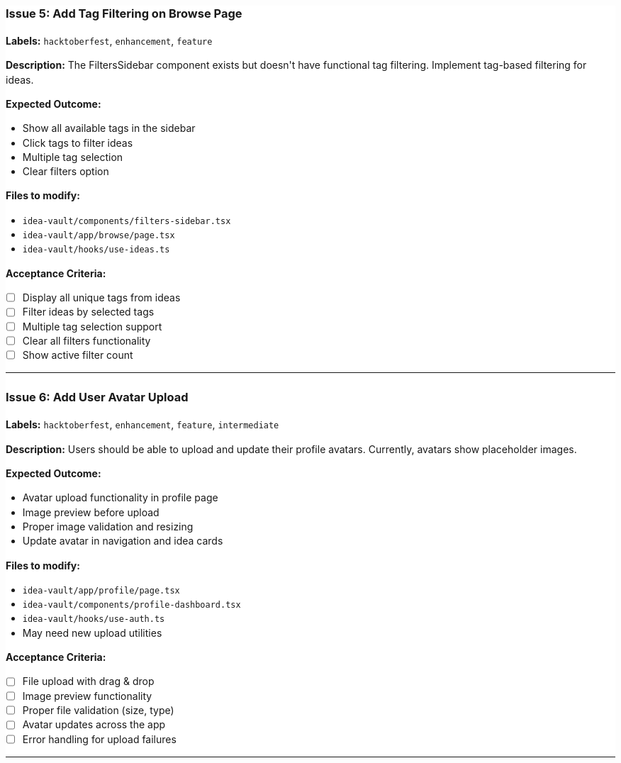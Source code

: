 ### Issue 5: Add Tag Filtering on Browse Page
**Labels:** `hacktoberfest`, `enhancement`, `feature`

**Description:**
The FiltersSidebar component exists but doesn't have functional tag filtering. Implement tag-based filtering for ideas.

**Expected Outcome:**
- Show all available tags in the sidebar
- Click tags to filter ideas
- Multiple tag selection
- Clear filters option

**Files to modify:**
- `idea-vault/components/filters-sidebar.tsx`
- `idea-vault/app/browse/page.tsx`
- `idea-vault/hooks/use-ideas.ts`

**Acceptance Criteria:**
- [ ] Display all unique tags from ideas
- [ ] Filter ideas by selected tags
- [ ] Multiple tag selection support
- [ ] Clear all filters functionality
- [ ] Show active filter count

---

### Issue 6: Add User Avatar Upload
**Labels:** `hacktoberfest`, `enhancement`, `feature`, `intermediate`

**Description:**
Users should be able to upload and update their profile avatars. Currently, avatars show placeholder images.

**Expected Outcome:**
- Avatar upload functionality in profile page
- Image preview before upload
- Proper image validation and resizing
- Update avatar in navigation and idea cards

**Files to modify:**
- `idea-vault/app/profile/page.tsx`
- `idea-vault/components/profile-dashboard.tsx`
- `idea-vault/hooks/use-auth.ts`
- May need new upload utilities

**Acceptance Criteria:**
- [ ] File upload with drag & drop
- [ ] Image preview functionality
- [ ] Proper file validation (size, type)
- [ ] Avatar updates across the app
- [ ] Error handling for upload failures

---
